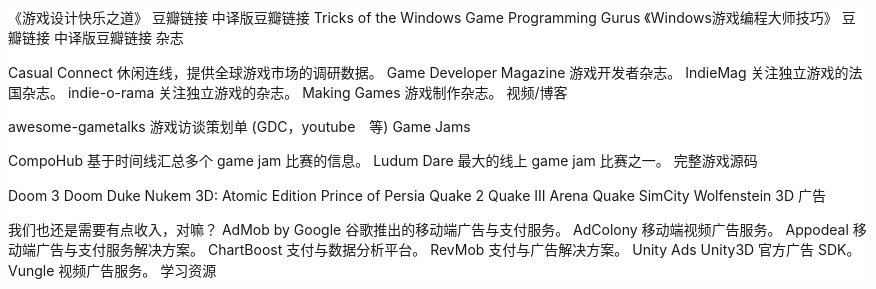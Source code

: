 《游戏设计快乐之道》
豆瓣链接
中译版豆瓣链接
Tricks of the Windows Game Programming Gurus
《Windows游戏编程大师技巧》
豆瓣链接
中译版豆瓣链接
杂志

Casual Connect
休闲连线，提供全球游戏市场的调研数据。
Game Developer Magazine
游戏开发者杂志。
IndieMag
关注独立游戏的法国杂志。
indie-o-rama
关注独立游戏的杂志。
Making Games
游戏制作杂志。
视频/博客

awesome-gametalks
游戏访谈策划单 (GDC，youtube　等)
Game Jams

CompoHub
基于时间线汇总多个 game jam 比赛的信息。
Ludum Dare
最大的线上 game jam 比赛之一。
完整游戏源码

Doom 3
Doom
Duke Nukem 3D: Atomic Edition
Prince of Persia
Quake 2
Quake III Arena
Quake
SimCity
Wolfenstein 3D
广告

我们也还是需要有点收入，对嘛？
AdMob by Google
谷歌推出的移动端广告与支付服务。
AdColony
移动端视频广告服务。
Appodeal
移动端广告与支付服务解决方案。
ChartBoost
支付与数据分析平台。
RevMob
支付与广告解决方案。
Unity Ads
Unity3D 官方广告 SDK。
Vungle
视频广告服务。
学习资源
